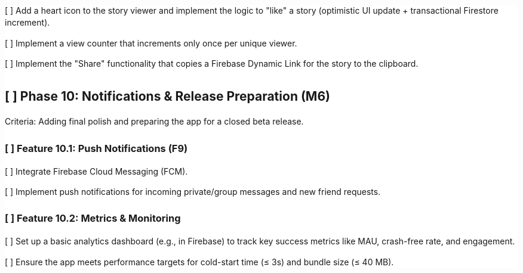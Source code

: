 [ ] Add a heart icon to the story viewer and implement the logic to "like" a story (optimistic UI update + transactional Firestore increment).

[ ] Implement a view counter that increments only once per unique viewer.

[ ] Implement the "Share" functionality that copies a Firebase Dynamic Link for the story to the clipboard.

## [ ] Phase 10: Notifications & Release Preparation (M6)
Criteria: Adding final polish and preparing the app for a closed beta release.

### [ ] Feature 10.1: Push Notifications (F9)

[ ] Integrate Firebase Cloud Messaging (FCM).

[ ] Implement push notifications for incoming private/group messages and new friend requests.

### [ ] Feature 10.2: Metrics & Monitoring

[ ] Set up a basic analytics dashboard (e.g., in Firebase) to track key success metrics like MAU, crash-free rate, and engagement.

[ ] Ensure the app meets performance targets for cold-start time (≤ 3s) and bundle size (≤ 40 MB). 